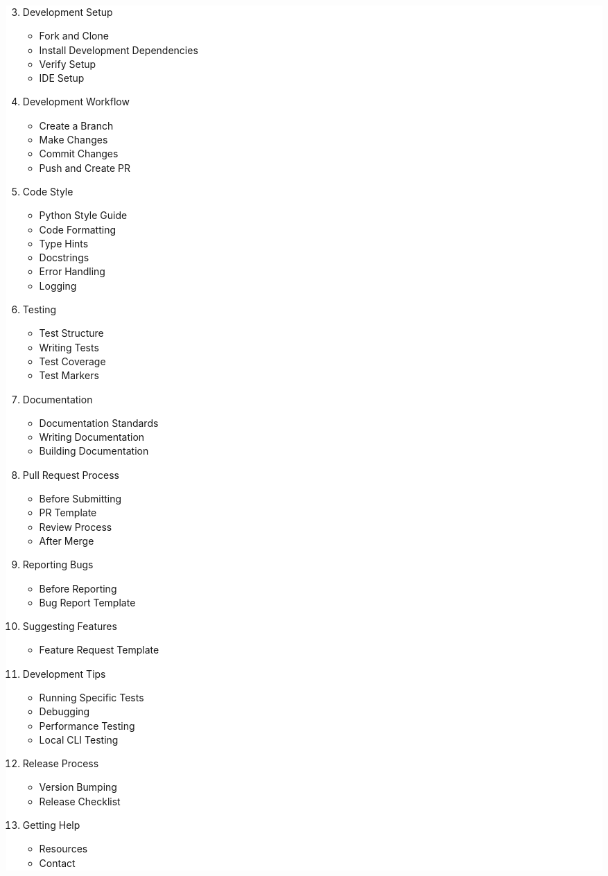 3. Development Setup
   - Fork and Clone
   - Install Development Dependencies
   - Verify Setup
   - IDE Setup

4. Development Workflow
   - Create a Branch
   - Make Changes
   - Commit Changes
   - Push and Create PR

5. Code Style
   - Python Style Guide
   - Code Formatting
   - Type Hints
   - Docstrings
   - Error Handling
   - Logging

6. Testing
   - Test Structure
   - Writing Tests
   - Test Coverage
   - Test Markers

7. Documentation
   - Documentation Standards
   - Writing Documentation
   - Building Documentation

8. Pull Request Process
   - Before Submitting
   - PR Template
   - Review Process
   - After Merge

9. Reporting Bugs
   - Before Reporting
   - Bug Report Template

10. Suggesting Features
    - Feature Request Template

11. Development Tips
    - Running Specific Tests
    - Debugging
    - Performance Testing
    - Local CLI Testing

12. Release Process
    - Version Bumping
    - Release Checklist

13. Getting Help
    - Resources
    - Contact
